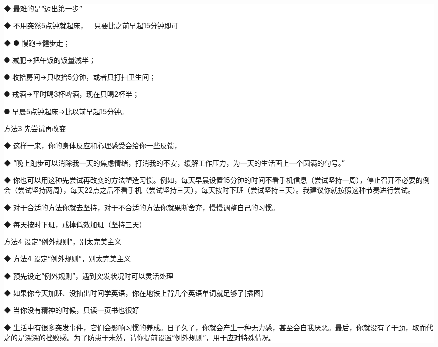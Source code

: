 
◆ 最难的是“迈出第一步”

 

◆ 不用突然5点钟就起床， 只要比之前早起15分钟即可

 

◆ ● 慢跑→健步走；

● 减肥→把午饭的饭量减半；

● 收拾房间→只收拾5分钟，或者只打扫卫生间；

● 戒酒→平时喝3杯啤酒，现在只喝2杯半；

● 早晨5点钟起床→比以前早起15分钟。

 

 

方法3 先尝试再改变

 

◆ 这样一来，你的身体反应和心理感受会给你一些反馈，

 

◆ “晚上跑步可以消除我一天的焦虑情绪，打消我的不安，缓解工作压力，为一天的生活画上一个圆满的句号。”

 

◆ 你也可以用这种先尝试再改变的方法塑造习惯。例如，每天早晨设置15分钟的时间不看手机信息（尝试坚持一周），停止召开不必要的例会（尝试坚持两周），每天22点之后不看手机（尝试坚持三天），每天按时下班（尝试坚持三天）。我建议你就按照这种节奏进行尝试。

 

◆ 对于合适的方法你就去坚持，对于不合适的方法你就果断舍弃，慢慢调整自己的习惯。

 

◆ 每天按时下班，戒掉低效加班（坚持三天）

 

 

方法4 设定“例外规则”，别太完美主义

 

◆ 方法4 设定“例外规则”，别太完美主义

 

◆ 预先设定“例外规则”，遇到突发状况时可以灵活处理

 

◆ 如果你今天加班、没抽出时间学英语，你在地铁上背几个英语单词就足够了[插图]

 

◆ 当你没有精神的时候，只读一页书也很好

 

◆ 生活中有很多突发事件，它们会影响习惯的养成。日子久了，你就会产生一种无力感，甚至会自我厌恶。最后，你就没有了干劲，取而代之的是深深的挫败感。为了防患于未然，请你提前设置“例外规则”，用于应对特殊情况。

 
